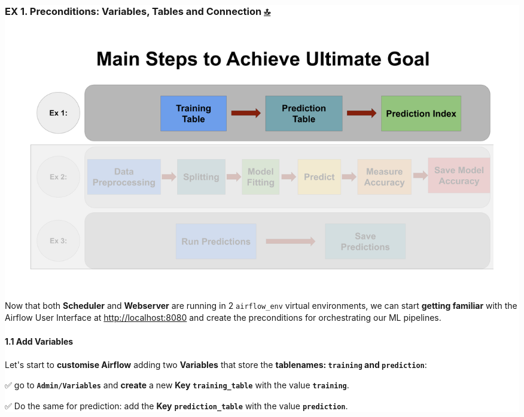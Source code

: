 ### EX 1. Preconditions: Variables, Tables and Connection [:top:](README.md#table-of-contents)

<p align="center">
<img src="/media/main_steps_exercise_1.png" alt="ex1" width="90%"/>
</p>

Now that both **Scheduler** and **Webserver** are running in 2 `airflow_env` virtual environments, we can start **getting familiar** with the Airflow User Interface at [http://localhost:8080](http://localhost:8080) and create the preconditions for orchestrating our ML pipelines.

#### 1.1 Add Variables

Let's start to **customise Airflow** adding two **Variables** that store the **tablenames: `training` and `prediction`**:

:white_check_mark: go to **`Admin/Variables`** and **create** a new **Key** **`training_table`** with the value **`training`**.

:white_check_mark: Do the same for prediction: add the **Key** **`prediction_table`** with the value **`prediction`**.

<p align="center">
